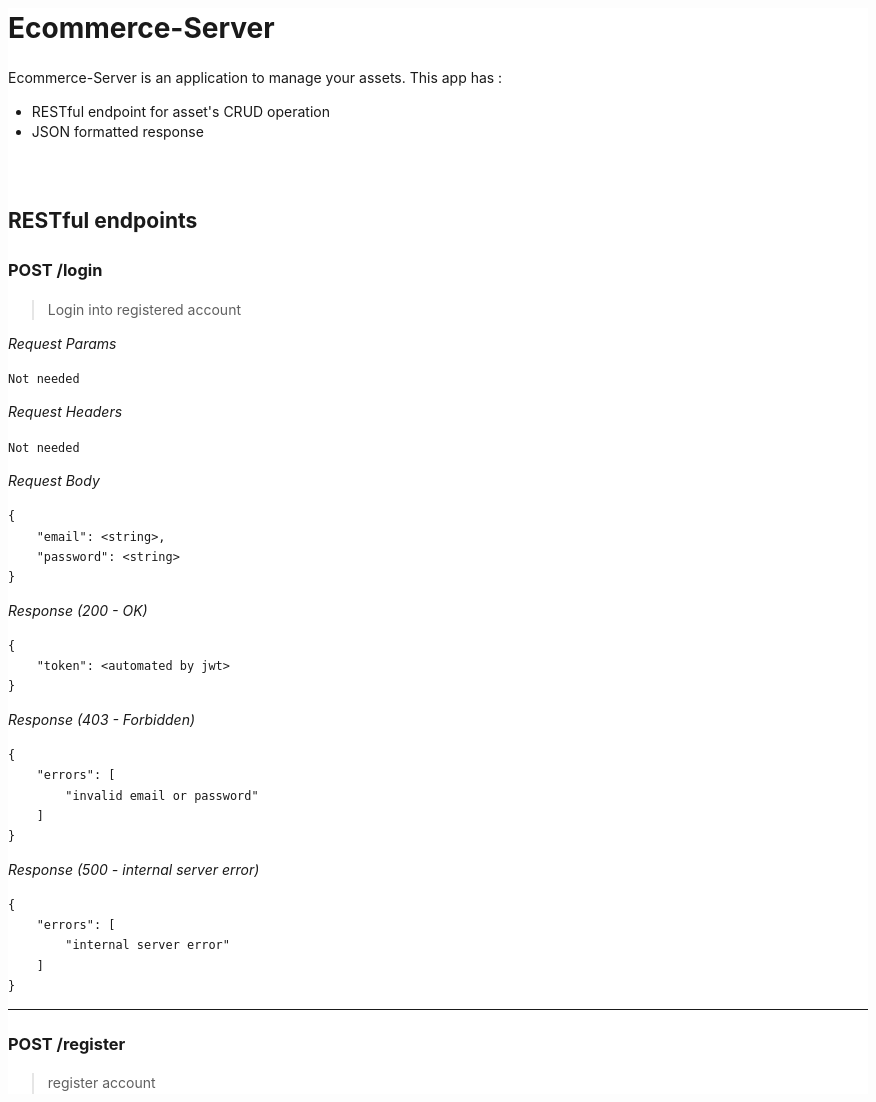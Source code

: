 # Ecommerce-Server
Ecommerce-Server is an application to manage your assets. This app has :
* RESTful endpoint for asset's CRUD operation
* JSON formatted response

&nbsp;

## RESTful endpoints
### POST /login
>Login into registered account

_Request Params_
```
Not needed
```

_Request Headers_
```
Not needed
```

_Request Body_
```
{
    "email": <string>,
    "password": <string>
}
```
_Response (200 - OK)_
```
{
    "token": <automated by jwt>
}
```

_Response (403 - Forbidden)_
```
{
    "errors": [
        "invalid email or password"
    ]
}
```
_Response (500 - internal server error)_
```
{
    "errors": [
        "internal server error"
    ]
}
```
---
### POST /register
>register account

